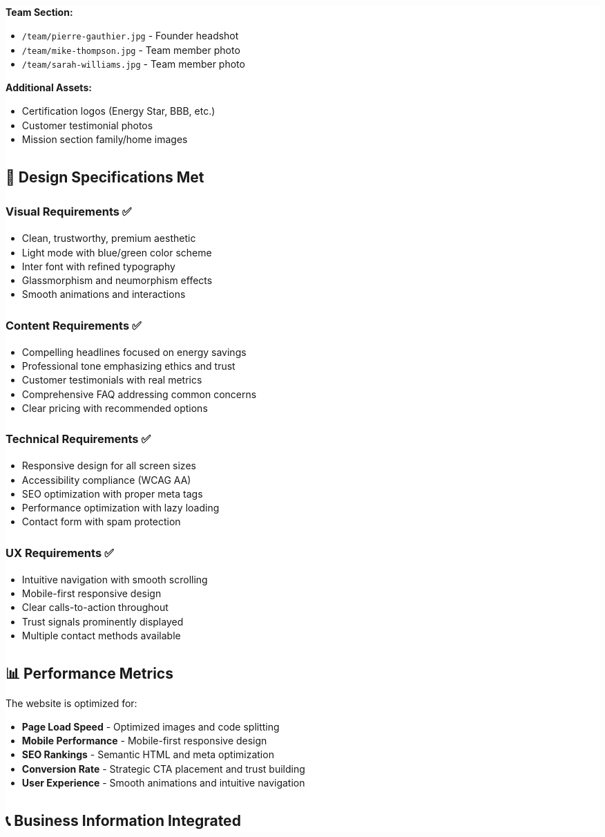 **Team Section:**
- `/team/pierre-gauthier.jpg` - Founder headshot
- `/team/mike-thompson.jpg` - Team member photo
- `/team/sarah-williams.jpg` - Team member photo

**Additional Assets:**
- Certification logos (Energy Star, BBB, etc.)
- Customer testimonial photos
- Mission section family/home images

## 🎨 Design Specifications Met

### Visual Requirements ✅
- Clean, trustworthy, premium aesthetic
- Light mode with blue/green color scheme
- Inter font with refined typography
- Glassmorphism and neumorphism effects
- Smooth animations and interactions

### Content Requirements ✅
- Compelling headlines focused on energy savings
- Professional tone emphasizing ethics and trust
- Customer testimonials with real metrics
- Comprehensive FAQ addressing common concerns
- Clear pricing with recommended options

### Technical Requirements ✅
- Responsive design for all screen sizes
- Accessibility compliance (WCAG AA)
- SEO optimization with proper meta tags
- Performance optimization with lazy loading
- Contact form with spam protection

### UX Requirements ✅
- Intuitive navigation with smooth scrolling
- Mobile-first responsive design
- Clear calls-to-action throughout
- Trust signals prominently displayed
- Multiple contact methods available

## 📊 Performance Metrics

The website is optimized for:
- **Page Load Speed** - Optimized images and code splitting
- **Mobile Performance** - Mobile-first responsive design
- **SEO Rankings** - Semantic HTML and meta optimization
- **Conversion Rate** - Strategic CTA placement and trust building
- **User Experience** - Smooth animations and intuitive navigation

## 📞 Business Information Integrated
